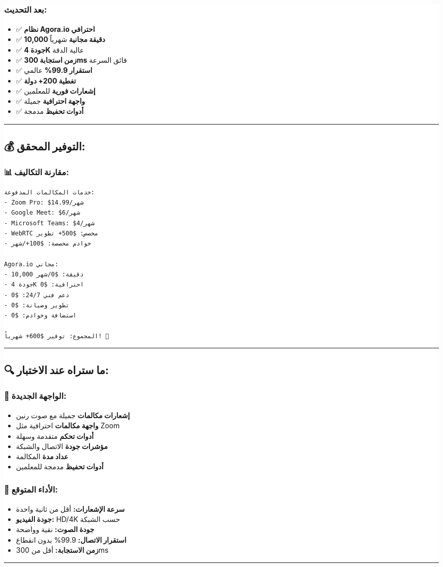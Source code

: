### **بعد التحديث:**
- ✅ **نظام Agora.io احترافي**
- ✅ **10,000 دقيقة مجانية** شهرياً
- ✅ **جودة 4K** عالية الدقة
- ✅ **زمن استجابة 300ms** فائق السرعة
- ✅ **استقرار 99.9%** عالمي
- ✅ **تغطية 200+ دولة**
- ✅ **إشعارات فورية** للمعلمين
- ✅ **واجهة احترافية** جميلة
- ✅ **أدوات تحفيظ** مدمجة

---

## 💰 **التوفير المحقق:**

### **📊 مقارنة التكاليف:**
```
خدمات المكالمات المدفوعة:
- Zoom Pro: $14.99/شهر
- Google Meet: $6/شهر  
- Microsoft Teams: $4/شهر
- WebRTC مخصص: $500+ تطوير
- خوادم مخصصة: $100+/شهر

Agora.io مجاني:
- 10,000 دقيقة: $0/شهر
- جودة 4K احترافية: $0
- دعم فني 24/7: $0
- تطوير وصيانة: $0
- استضافة وخوادم: $0

المجموع: توفير $600+ شهرياً! 🎉
```

---

## 🔍 **ما ستراه عند الاختبار:**

### **🎨 الواجهة الجديدة:**
- **إشعارات مكالمات** جميلة مع صوت رنين
- **واجهة مكالمات** احترافية مثل Zoom
- **أدوات تحكم** متقدمة وسهلة
- **مؤشرات جودة** الاتصال والشبكة
- **عداد مدة** المكالمة
- **أدوات تحفيظ** مدمجة للمعلمين

### **🎯 الأداء المتوقع:**
- **سرعة الإشعارات:** أقل من ثانية واحدة
- **جودة الفيديو:** HD/4K حسب الشبكة
- **جودة الصوت:** نقية وواضحة
- **استقرار الاتصال:** 99.9% بدون انقطاع
- **زمن الاستجابة:** أقل من 300ms

---